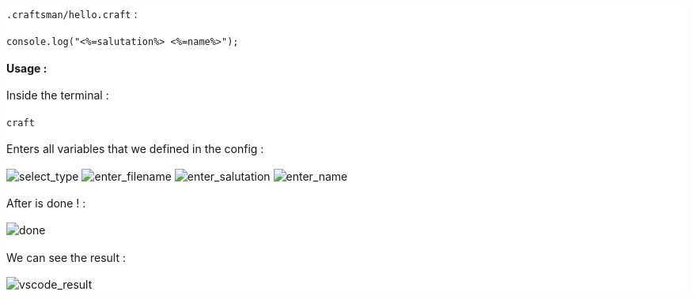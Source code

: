 `.craftsman/hello.craft` :

```
console.log("<%=salutation%> <%=name%>");
```

**Usage :**

Inside the terminal :

```bash
craft
```

Enters all variables that we defined in the config :

![select_type](img/select_type.png)
![enter_filename](img/enter_filename.png)
![enter_salutation](img/enter_salutation.png)
![enter_name](img/enter_name.png)

After is done ! :

![done](img/done.png)

We can see the result :

![vscode_result](img/vscode_result.png)
